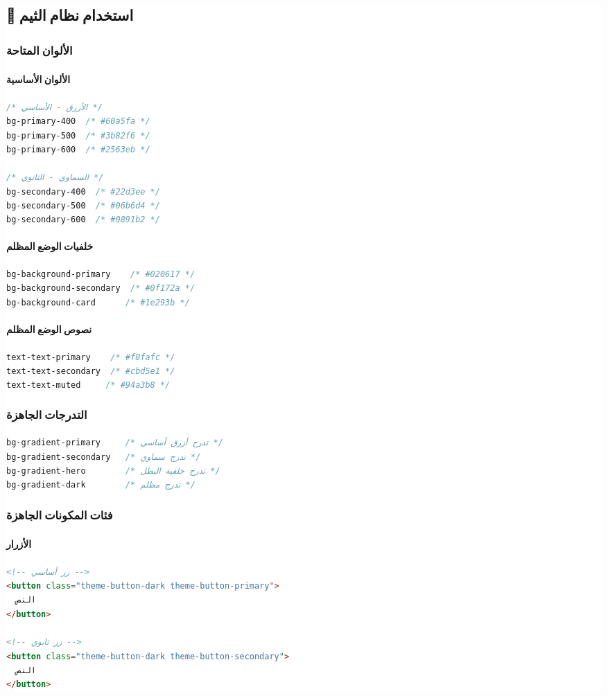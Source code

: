 ## 🎨 استخدام نظام الثيم

### الألوان المتاحة

#### الألوان الأساسية
```css
/* الأزرق - الأساسي */
bg-primary-400  /* #60a5fa */
bg-primary-500  /* #3b82f6 */
bg-primary-600  /* #2563eb */

/* السماوي - الثانوي */
bg-secondary-400  /* #22d3ee */
bg-secondary-500  /* #06b6d4 */
bg-secondary-600  /* #0891b2 */
```

#### خلفيات الوضع المظلم
```css
bg-background-primary    /* #020617 */
bg-background-secondary  /* #0f172a */
bg-background-card      /* #1e293b */
```

#### نصوص الوضع المظلم
```css
text-text-primary    /* #f8fafc */
text-text-secondary  /* #cbd5e1 */
text-text-muted     /* #94a3b8 */
```

### التدرجات الجاهزة

```css
bg-gradient-primary     /* تدرج أزرق أساسي */
bg-gradient-secondary   /* تدرج سماوي */
bg-gradient-hero        /* تدرج خلفية البطل */
bg-gradient-dark        /* تدرج مظلم */
```

### فئات المكونات الجاهزة

#### الأزرار
```html
<!-- زر أساسي -->
<button class="theme-button-dark theme-button-primary">
  النص
</button>

<!-- زر ثانوي -->
<button class="theme-button-dark theme-button-secondary">
  النص
</button>
```

